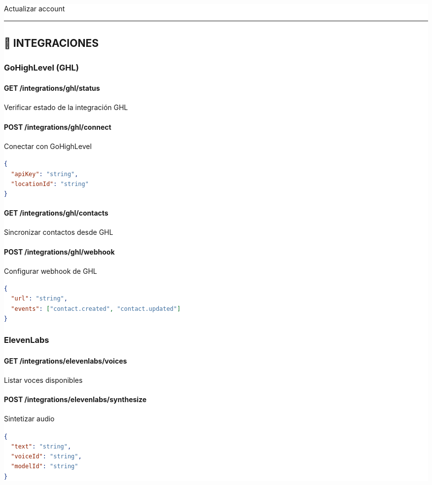 Actualizar account

---

## 🔗 **INTEGRACIONES**

### **GoHighLevel (GHL)**

#### **GET /integrations/ghl/status**

Verificar estado de la integración GHL

#### **POST /integrations/ghl/connect**

Conectar con GoHighLevel

```json
{
  "apiKey": "string",
  "locationId": "string"
}
```

#### **GET /integrations/ghl/contacts**

Sincronizar contactos desde GHL

#### **POST /integrations/ghl/webhook**

Configurar webhook de GHL

```json
{
  "url": "string",
  "events": ["contact.created", "contact.updated"]
}
```

### **ElevenLabs**

#### **GET /integrations/elevenlabs/voices**

Listar voces disponibles

#### **POST /integrations/elevenlabs/synthesize**

Sintetizar audio

```json
{
  "text": "string",
  "voiceId": "string",
  "modelId": "string"
}
```
